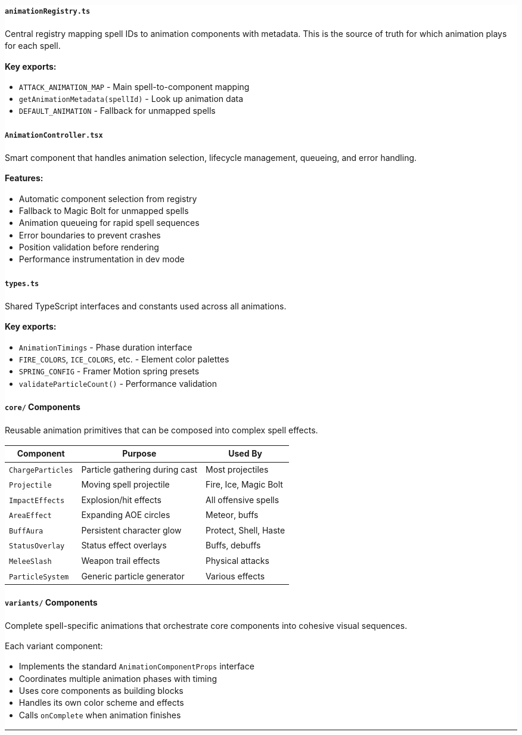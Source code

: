 #### `animationRegistry.ts`
Central registry mapping spell IDs to animation components with metadata. This is the source of truth for which animation plays for each spell.

**Key exports:**
- `ATTACK_ANIMATION_MAP` - Main spell-to-component mapping
- `getAnimationMetadata(spellId)` - Look up animation data
- `DEFAULT_ANIMATION` - Fallback for unmapped spells

#### `AnimationController.tsx`
Smart component that handles animation selection, lifecycle management, queueing, and error handling.

**Features:**
- Automatic component selection from registry
- Fallback to Magic Bolt for unmapped spells
- Animation queueing for rapid spell sequences
- Error boundaries to prevent crashes
- Position validation before rendering
- Performance instrumentation in dev mode

#### `types.ts`
Shared TypeScript interfaces and constants used across all animations.

**Key exports:**
- `AnimationTimings` - Phase duration interface
- `FIRE_COLORS`, `ICE_COLORS`, etc. - Element color palettes
- `SPRING_CONFIG` - Framer Motion spring presets
- `validateParticleCount()` - Performance validation

#### `core/` Components
Reusable animation primitives that can be composed into complex spell effects.

| Component | Purpose | Used By |
|-----------|---------|---------|
| `ChargeParticles` | Particle gathering during cast | Most projectiles |
| `Projectile` | Moving spell projectile | Fire, Ice, Magic Bolt |
| `ImpactEffects` | Explosion/hit effects | All offensive spells |
| `AreaEffect` | Expanding AOE circles | Meteor, buffs |
| `BuffAura` | Persistent character glow | Protect, Shell, Haste |
| `StatusOverlay` | Status effect overlays | Buffs, debuffs |
| `MeleeSlash` | Weapon trail effects | Physical attacks |
| `ParticleSystem` | Generic particle generator | Various effects |

#### `variants/` Components
Complete spell-specific animations that orchestrate core components into cohesive visual sequences.

Each variant component:
- Implements the standard `AnimationComponentProps` interface
- Coordinates multiple animation phases with timing
- Uses core components as building blocks
- Handles its own color scheme and effects
- Calls `onComplete` when animation finishes

---